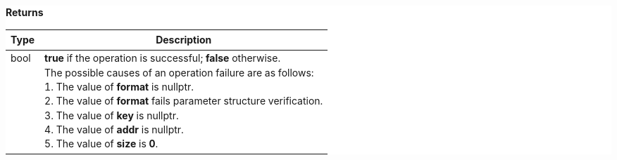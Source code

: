 **Returns**

| Type| Description|
| -- | -- |
| bool | **true** if the operation is successful; **false** otherwise.<br> The possible causes of an operation failure are as follows:<br> 1. The value of **format** is nullptr.<br> 2. The value of **format** fails parameter structure verification.<br> 3. The value of **key** is nullptr.<br> 4. The value of **addr** is nullptr.<br> 5. The value of **size** is **0**.|
